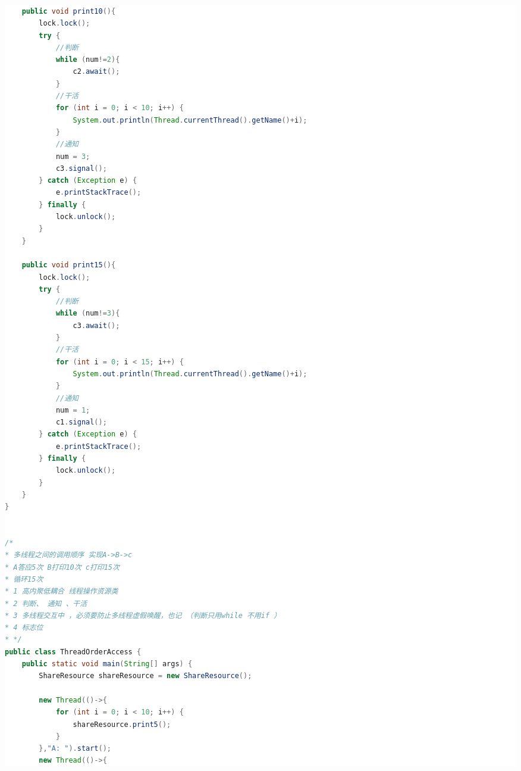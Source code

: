 ```java
    public void print10(){
        lock.lock();
        try {
            //判断
            while (num!=2){
                c2.await();
            }
            //干活
            for (int i = 0; i < 10; i++) {
                System.out.println(Thread.currentThread().getName()+i);
            }
            //通知
            num = 3;
            c3.signal();
        } catch (Exception e) {
            e.printStackTrace();
        } finally {
            lock.unlock();
        }
    }

    public void print15(){
        lock.lock();
        try {
            //判断
            while (num!=3){
                c3.await();
            }
            //干活
            for (int i = 0; i < 15; i++) {
                System.out.println(Thread.currentThread().getName()+i);
            }
            //通知
            num = 1;
            c1.signal();
        } catch (Exception e) {
            e.printStackTrace();
        } finally {
            lock.unlock();
        }
    }
}


/*
* 多线程之间的调用顺序 实现A->B->c
* A答应5次 B打印10次 c打印15次
* 循环15次
* 1 高内聚低耦合 线程操作资源类
* 2 判断、 通知 、干活
* 3 多线程交互中 ，必须要防止多线程虚假唤醒，也记 （判断只用while 不用if ）
* 4 标志位
* */
public class ThreadOrderAccess {
    public static void main(String[] args) {
        ShareResource shareResource = new ShareResource();

        new Thread(()->{
            for (int i = 0; i < 10; i++) {
                shareResource.print5();
            }
        },"A: ").start();
        new Thread(()->{
```